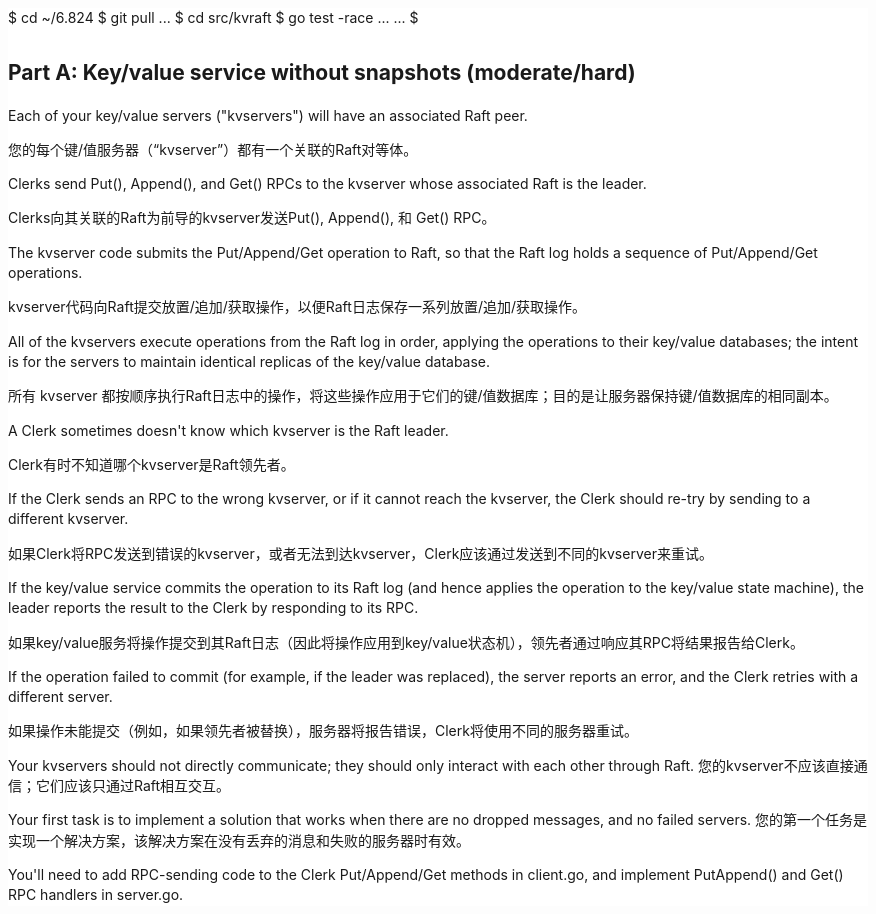   $ cd ~/6.824
  $ git pull
  ...
  $ cd src/kvraft
  $ go test -race
  ...
  ...
  $

## Part A: Key/value service without snapshots (moderate/hard)

Each of your key/value servers ("kvservers") will have an associated Raft peer. 

您的每个键/值服务器（“kvserver”）都有一个关联的Raft对等体。

Clerks send Put(), Append(), and Get() RPCs to the kvserver whose associated Raft is the leader. 

Clerks向其关联的Raft为前导的kvserver发送Put(), Append(), 和 Get() RPC。

The kvserver code submits the Put/Append/Get operation to Raft, so that the Raft log holds a sequence of Put/Append/Get operations. 

kvserver代码向Raft提交放置/追加/获取操作，以便Raft日志保存一系列放置/追加/获取操作。

All of the kvservers execute operations from the Raft log in order, applying the operations to their key/value databases; the intent is for the servers to maintain identical replicas of the key/value database.

所有 kvserver 都按顺序执行Raft日志中的操作，将这些操作应用于它们的键/值数据库；目的是让服务器保持键/值数据库的相同副本。

A Clerk sometimes doesn't know which kvserver is the Raft leader. 

Clerk有时不知道哪个kvserver是Raft领先者。

If the Clerk sends an RPC to the wrong kvserver, or if it cannot reach the kvserver, the Clerk should re-try by sending to a different kvserver. 

如果Clerk将RPC发送到错误的kvserver，或者无法到达kvserver，Clerk应该通过发送到不同的kvserver来重试。

If the key/value service commits the operation to its Raft log (and hence applies the operation to the key/value state machine), the leader reports the result to the Clerk by responding to its RPC. 

如果key/value服务将操作提交到其Raft日志（因此将操作应用到key/value状态机），领先者通过响应其RPC将结果报告给Clerk。

If the operation failed to commit (for example, if the leader was replaced), the server reports an error, and the Clerk retries with a different server.

如果操作未能提交（例如，如果领先者被替换），服务器将报告错误，Clerk将使用不同的服务器重试。

Your kvservers should not directly communicate; they should only interact with each other through Raft.
您的kvserver不应该直接通信；它们应该只通过Raft相互交互。

Your first task is to implement a solution that works when there are no dropped messages, and no failed servers.
您的第一个任务是实现一个解决方案，该解决方案在没有丢弃的消息和失败的服务器时有效。

You'll need to add RPC-sending code to the Clerk Put/Append/Get methods in client.go, and implement PutAppend() and Get() RPC handlers in server.go. 
